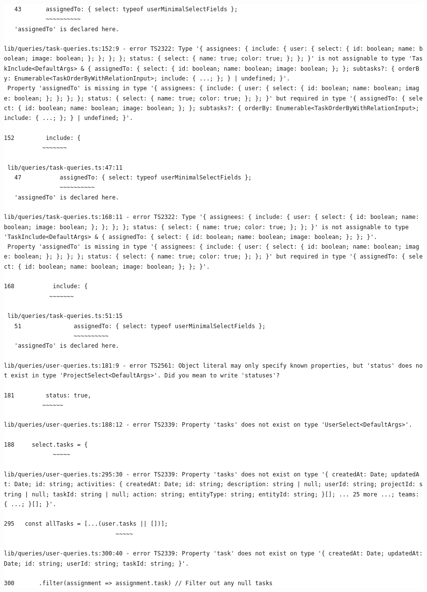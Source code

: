  ~~~~~~~~~~~~~~~~~~~~~~~
    43       assignedTo: { select: typeof userMinimalSelectFields };
             ~~~~~~~~~~
    'assignedTo' is declared here.

lib/queries/task-queries.ts:152:9 - error TS2322: Type '{ assignees: { include: { user: { select: { id: boolean; name: boolean; image: boolean; }; }; }; }; status: { select: { name: true; color: true; }; }; }' is not assignable to type 'TaskInclude<DefaultArgs> & { assignedTo: { select: { id: boolean; name: boolean; image: boolean; }; }; subtasks?: { orderBy: Enumerable<TaskOrderByWithRelationInput>; include: { ...; }; } | undefined; }'.
  Property 'assignedTo' is missing in type '{ assignees: { include: { user: { select: { id: boolean; name: boolean; image: boolean; }; }; }; }; status: { select: { name: true; color: true; }; }; }' but required in type '{ assignedTo: { select: { id: boolean; name: boolean; image: boolean; }; }; subtasks?: { orderBy: Enumerable<TaskOrderByWithRelationInput>; include: { ...; }; } | undefined; }'.

152         include: {
            ~~~~~~~

  lib/queries/task-queries.ts:47:11
    47           assignedTo: { select: typeof userMinimalSelectFields };
                 ~~~~~~~~~~
    'assignedTo' is declared here.

lib/queries/task-queries.ts:168:11 - error TS2322: Type '{ assignees: { include: { user: { select: { id: boolean; name: boolean; image: boolean; }; }; }; }; status: { select: { name: true; color: true; }; }; }' is not assignable to type 
'TaskInclude<DefaultArgs> & { assignedTo: { select: { id: boolean; name: boolean; image: boolean; }; }; }'.
  Property 'assignedTo' is missing in type '{ assignees: { include: { user: { select: { id: boolean; name: boolean; image: boolean; }; }; }; }; status: { select: { name: true; color: true; }; }; }' but required in type '{ assignedTo: { select: { id: boolean; name: boolean; image: boolean; }; }; }'.

168           include: {
              ~~~~~~~

  lib/queries/task-queries.ts:51:15
    51               assignedTo: { select: typeof userMinimalSelectFields };
                     ~~~~~~~~~~
    'assignedTo' is declared here.

lib/queries/user-queries.ts:181:9 - error TS2561: Object literal may only specify known properties, but 'status' does not exist in type 'ProjectSelect<DefaultArgs>'. Did you mean to write 'statuses'?

181         status: true,
            ~~~~~~

lib/queries/user-queries.ts:188:12 - error TS2339: Property 'tasks' does not exist on type 'UserSelect<DefaultArgs>'.

188     select.tasks = {
               ~~~~~

lib/queries/user-queries.ts:295:30 - error TS2339: Property 'tasks' does not exist on type '{ createdAt: Date; updatedAt: Date; id: string; activities: { createdAt: Date; id: string; description: string | null; userId: string; projectId: string | null; taskId: string | null; action: string; entityType: string; entityId: string; }[]; ... 25 more ...; teams: { ...; }[]; }'.

295   const allTasks = [...(user.tasks || [])];
                                 ~~~~~

lib/queries/user-queries.ts:300:40 - error TS2339: Property 'task' does not exist on type '{ createdAt: Date; updatedAt: Date; id: string; userId: string; taskId: string; }'.

300       .filter(assignment => assignment.task) // Filter out any null tasks
 ~~~~~~~~~~~~~~~~~~~~~~~